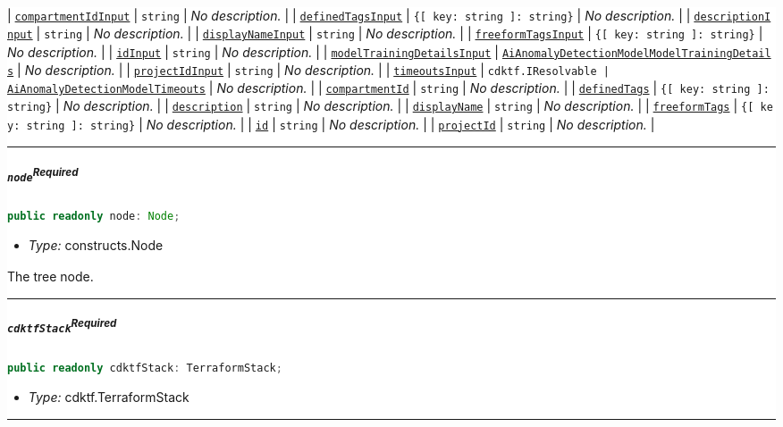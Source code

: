 | <code><a href="#rhizo-co-terraform-provider-oci.aiAnomalyDetectionModel.AiAnomalyDetectionModel.property.compartmentIdInput">compartmentIdInput</a></code> | <code>string</code> | *No description.* |
| <code><a href="#rhizo-co-terraform-provider-oci.aiAnomalyDetectionModel.AiAnomalyDetectionModel.property.definedTagsInput">definedTagsInput</a></code> | <code>{[ key: string ]: string}</code> | *No description.* |
| <code><a href="#rhizo-co-terraform-provider-oci.aiAnomalyDetectionModel.AiAnomalyDetectionModel.property.descriptionInput">descriptionInput</a></code> | <code>string</code> | *No description.* |
| <code><a href="#rhizo-co-terraform-provider-oci.aiAnomalyDetectionModel.AiAnomalyDetectionModel.property.displayNameInput">displayNameInput</a></code> | <code>string</code> | *No description.* |
| <code><a href="#rhizo-co-terraform-provider-oci.aiAnomalyDetectionModel.AiAnomalyDetectionModel.property.freeformTagsInput">freeformTagsInput</a></code> | <code>{[ key: string ]: string}</code> | *No description.* |
| <code><a href="#rhizo-co-terraform-provider-oci.aiAnomalyDetectionModel.AiAnomalyDetectionModel.property.idInput">idInput</a></code> | <code>string</code> | *No description.* |
| <code><a href="#rhizo-co-terraform-provider-oci.aiAnomalyDetectionModel.AiAnomalyDetectionModel.property.modelTrainingDetailsInput">modelTrainingDetailsInput</a></code> | <code><a href="#rhizo-co-terraform-provider-oci.aiAnomalyDetectionModel.AiAnomalyDetectionModelModelTrainingDetails">AiAnomalyDetectionModelModelTrainingDetails</a></code> | *No description.* |
| <code><a href="#rhizo-co-terraform-provider-oci.aiAnomalyDetectionModel.AiAnomalyDetectionModel.property.projectIdInput">projectIdInput</a></code> | <code>string</code> | *No description.* |
| <code><a href="#rhizo-co-terraform-provider-oci.aiAnomalyDetectionModel.AiAnomalyDetectionModel.property.timeoutsInput">timeoutsInput</a></code> | <code>cdktf.IResolvable \| <a href="#rhizo-co-terraform-provider-oci.aiAnomalyDetectionModel.AiAnomalyDetectionModelTimeouts">AiAnomalyDetectionModelTimeouts</a></code> | *No description.* |
| <code><a href="#rhizo-co-terraform-provider-oci.aiAnomalyDetectionModel.AiAnomalyDetectionModel.property.compartmentId">compartmentId</a></code> | <code>string</code> | *No description.* |
| <code><a href="#rhizo-co-terraform-provider-oci.aiAnomalyDetectionModel.AiAnomalyDetectionModel.property.definedTags">definedTags</a></code> | <code>{[ key: string ]: string}</code> | *No description.* |
| <code><a href="#rhizo-co-terraform-provider-oci.aiAnomalyDetectionModel.AiAnomalyDetectionModel.property.description">description</a></code> | <code>string</code> | *No description.* |
| <code><a href="#rhizo-co-terraform-provider-oci.aiAnomalyDetectionModel.AiAnomalyDetectionModel.property.displayName">displayName</a></code> | <code>string</code> | *No description.* |
| <code><a href="#rhizo-co-terraform-provider-oci.aiAnomalyDetectionModel.AiAnomalyDetectionModel.property.freeformTags">freeformTags</a></code> | <code>{[ key: string ]: string}</code> | *No description.* |
| <code><a href="#rhizo-co-terraform-provider-oci.aiAnomalyDetectionModel.AiAnomalyDetectionModel.property.id">id</a></code> | <code>string</code> | *No description.* |
| <code><a href="#rhizo-co-terraform-provider-oci.aiAnomalyDetectionModel.AiAnomalyDetectionModel.property.projectId">projectId</a></code> | <code>string</code> | *No description.* |

---

##### `node`<sup>Required</sup> <a name="node" id="rhizo-co-terraform-provider-oci.aiAnomalyDetectionModel.AiAnomalyDetectionModel.property.node"></a>

```typescript
public readonly node: Node;
```

- *Type:* constructs.Node

The tree node.

---

##### `cdktfStack`<sup>Required</sup> <a name="cdktfStack" id="rhizo-co-terraform-provider-oci.aiAnomalyDetectionModel.AiAnomalyDetectionModel.property.cdktfStack"></a>

```typescript
public readonly cdktfStack: TerraformStack;
```

- *Type:* cdktf.TerraformStack

---
